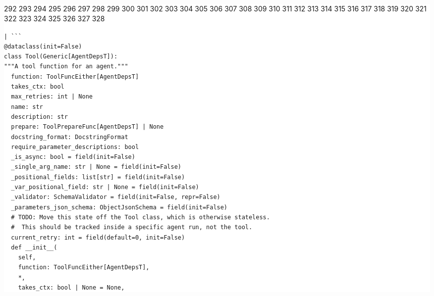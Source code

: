 292
293
294
295
296
297
298
299
300
301
302
303
304
305
306
307
308
309
310
311
312
313
314
315
316
317
318
319
320
321
322
323
324
325
326
327
328
```
| ```
@dataclass(init=False)
class Tool(Generic[AgentDepsT]):
"""A tool function for an agent."""
  function: ToolFuncEither[AgentDepsT]
  takes_ctx: bool
  max_retries: int | None
  name: str
  description: str
  prepare: ToolPrepareFunc[AgentDepsT] | None
  docstring_format: DocstringFormat
  require_parameter_descriptions: bool
  _is_async: bool = field(init=False)
  _single_arg_name: str | None = field(init=False)
  _positional_fields: list[str] = field(init=False)
  _var_positional_field: str | None = field(init=False)
  _validator: SchemaValidator = field(init=False, repr=False)
  _parameters_json_schema: ObjectJsonSchema = field(init=False)
  # TODO: Move this state off the Tool class, which is otherwise stateless.
  #  This should be tracked inside a specific agent run, not the tool.
  current_retry: int = field(default=0, init=False)
  def __init__(
    self,
    function: ToolFuncEither[AgentDepsT],
    *,
    takes_ctx: bool | None = None,
```